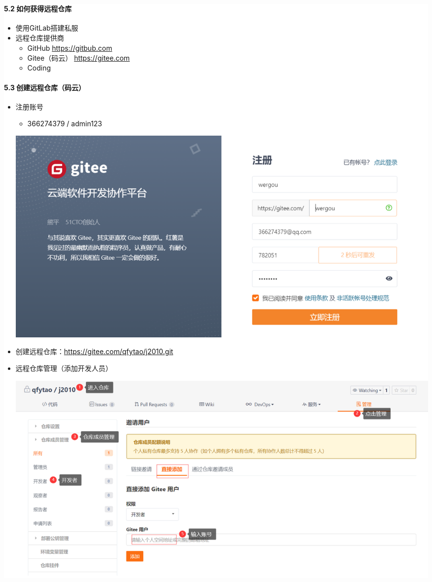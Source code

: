 #### 5.2 如何获得远程仓库

- 使用GitLab搭建私服
- 远程仓库提供商
  - GitHub  https://gitbub.com
  - Gitee（码云） https://gitee.com
  - Coding

#### 5.3 创建远程仓库（码云）

- 注册账号

  - 366274379  / admin123

  ![1616039783023](img/1616039783023.png)

- 创建远程仓库：https://gitee.com/qfytao/j2010.git

- 远程仓库管理（添加开发人员）

  ![1616040201202](img/1616040201202.png)
